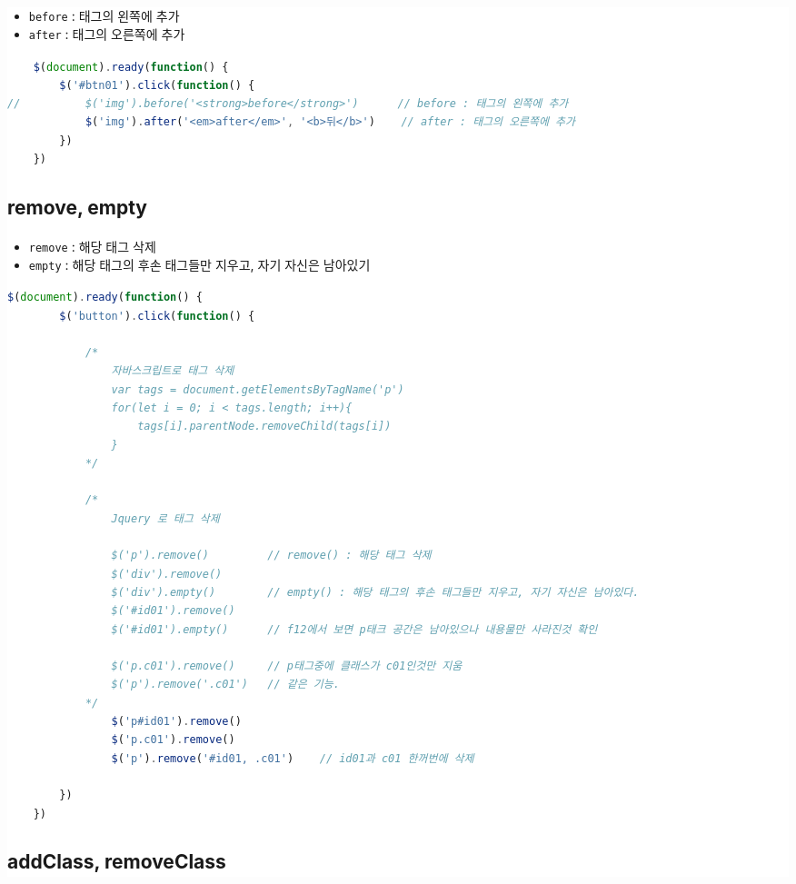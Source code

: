 - `before` : 태그의 왼쪽에 추가
- `after` : 태그의 오른쪽에 추가

```javascript
	$(document).ready(function() {
		$('#btn01').click(function() {
//			$('img').before('<strong>before</strong>')		// before : 태그의 왼쪽에 추가 
			$('img').after('<em>after</em>', '<b>뒤</b>')	// after : 태그의 오른쪽에 추가 
		})
	})
```



## remove, empty

- `remove` : 해당 태그 삭제
- `empty` : 해당 태그의 후손 태그들만 지우고, 자기 자신은 남아있기

```javascript
$(document).ready(function() {
		$('button').click(function() {
			
			/* 
				자바스크립트로 태그 삭제 
				var tags = document.getElementsByTagName('p')
				for(let i = 0; i < tags.length; i++){
					tags[i].parentNode.removeChild(tags[i])
				}
			*/
			
			/* 
				Jquery 로 태그 삭제 
				
				$('p').remove()			// remove() : 해당 태그 삭제 
				$('div').remove()
				$('div').empty() 		// empty() : 해당 태그의 후손 태그들만 지우고, 자기 자신은 남아있다. 		
				$('#id01').remove()
				$('#id01').empty()		// f12에서 보면 p태크 공간은 남아있으나 내용물만 사라진것 확인 
				
				$('p.c01').remove()		// p태그중에 클래스가 c01인것만 지움 
				$('p').remove('.c01')	// 같은 기능.
			*/
				$('p#id01').remove()
				$('p.c01').remove()
				$('p').remove('#id01, .c01')	// id01과 c01 한꺼번에 삭제 
		
		})
	})
```



## addClass, removeClass
